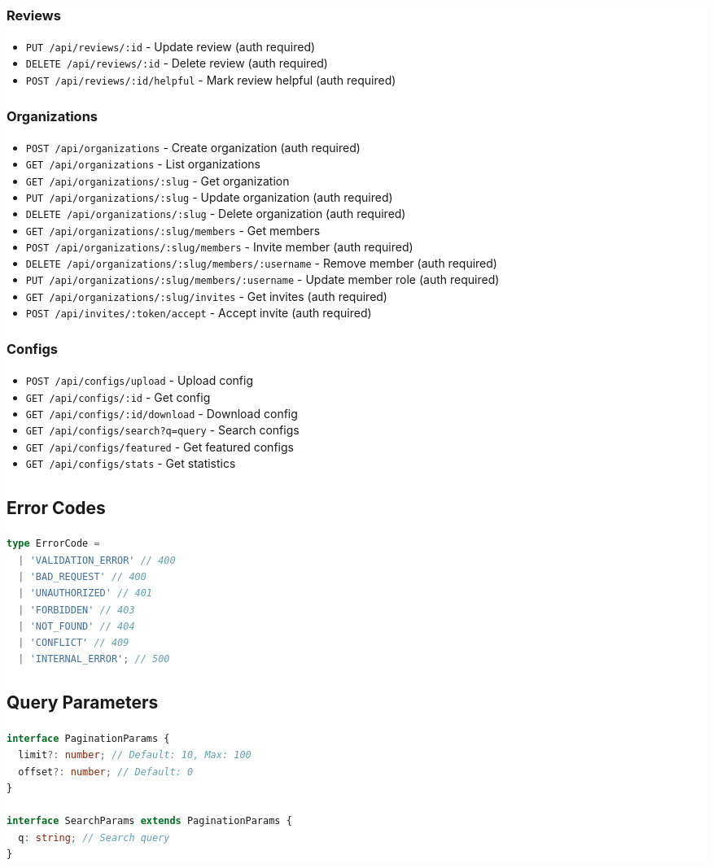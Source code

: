 ### Reviews
- `PUT /api/reviews/:id` - Update review (auth required)
- `DELETE /api/reviews/:id` - Delete review (auth required)
- `POST /api/reviews/:id/helpful` - Mark review helpful (auth required)

### Organizations
- `POST /api/organizations` - Create organization (auth required)
- `GET /api/organizations` - List organizations
- `GET /api/organizations/:slug` - Get organization
- `PUT /api/organizations/:slug` - Update organization (auth required)
- `DELETE /api/organizations/:slug` - Delete organization (auth required)
- `GET /api/organizations/:slug/members` - Get members
- `POST /api/organizations/:slug/members` - Invite member (auth required)
- `DELETE /api/organizations/:slug/members/:username` - Remove member (auth required)
- `PUT /api/organizations/:slug/members/:username` - Update member role (auth required)
- `GET /api/organizations/:slug/invites` - Get invites (auth required)
- `POST /api/invites/:token/accept` - Accept invite (auth required)

### Configs
- `POST /api/configs/upload` - Upload config
- `GET /api/configs/:id` - Get config
- `GET /api/configs/:id/download` - Download config
- `GET /api/configs/search?q=query` - Search configs
- `GET /api/configs/featured` - Get featured configs
- `GET /api/configs/stats` - Get statistics

## Error Codes

```typescript
type ErrorCode =
  | 'VALIDATION_ERROR' // 400
  | 'BAD_REQUEST' // 400
  | 'UNAUTHORIZED' // 401
  | 'FORBIDDEN' // 403
  | 'NOT_FOUND' // 404
  | 'CONFLICT' // 409
  | 'INTERNAL_ERROR'; // 500
```

## Query Parameters

```typescript
interface PaginationParams {
  limit?: number; // Default: 10, Max: 100
  offset?: number; // Default: 0
}

interface SearchParams extends PaginationParams {
  q: string; // Search query
}
```
